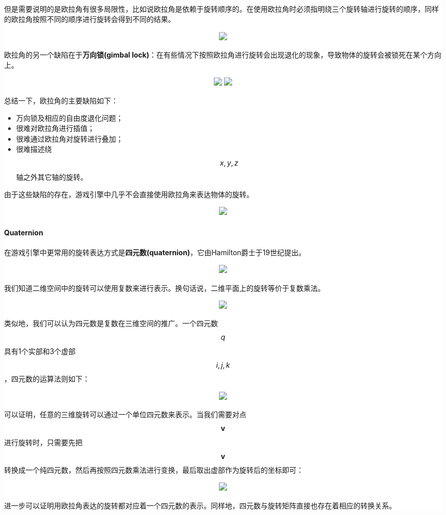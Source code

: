 但是需要说明的是欧拉角有很多局限性，比如说欧拉角是依赖于旋转顺序的。在使用欧拉角时必须指明绕三个旋转轴进行旋转的顺序，同样的欧拉角按照不同的顺序进行旋转会得到不同的结果。

<div align=center>
<img src="https://i.imgur.com/UKyhDeV.png" width="80%">
</div>

欧拉角的另一个缺陷在于**万向锁(gimbal lock)**：在有些情况下按照欧拉角进行旋转会出现退化的现象，导致物体的旋转会被锁死在某个方向上。

<div align=center>
<img src="https://i.imgur.com/CdOg5wv.png" width="80%">
<img src="https://i.imgur.com/VcKrsyw.png" width="80%">
</div>

总结一下，欧拉角的主要缺陷如下：

- 万向锁及相应的自由度退化问题；
- 很难对欧拉角进行插值；
- 很难通过欧拉角对旋转进行叠加；
- 很难描述绕$$x, y, z$$轴之外其它轴的旋转。

由于这些缺陷的存在，游戏引擎中几乎不会直接使用欧拉角来表达物体的旋转。

<div align=center>
<img src="https://i.imgur.com/XQuDqSf.png" width="80%">
</div>

#### Quaternion

在游戏引擎中更常用的旋转表达方式是**四元数(quaternion)**，它由Hamilton爵士于19世纪提出。

<div align=center>
<img src="https://i.imgur.com/dBghycw.png" width="80%">
</div>

我们知道二维空间中的旋转可以使用复数来进行表示。换句话说，二维平面上的旋转等价于复数乘法。

<div align=center>
<img src="https://i.imgur.com/9XAz6u1.png" width="80%">
</div>

类似地，我们可以认为四元数是复数在三维空间的推广。一个四元数$$q$$具有1个实部和3个虚部$$i, j, k$$，四元数的运算法则如下：

<div align=center>
<img src="https://i.imgur.com/VITLmJH.png" width="80%">
</div>

可以证明，任意的三维旋转可以通过一个单位四元数来表示。当我们需要对点$$\mathbf{v}$$进行旋转时，只需要先把$$\mathbf{v}$$转换成一个纯四元数，然后再按照四元数乘法进行变换，最后取出虚部作为旋转后的坐标即可：

<div align=center>
<img src="https://i.imgur.com/SvvziQT.png" width="80%">
</div>

进一步可以证明用欧拉角表达的旋转都对应着一个四元数的表示。同样地，四元数与旋转矩阵直接也存在着相应的转换关系。
